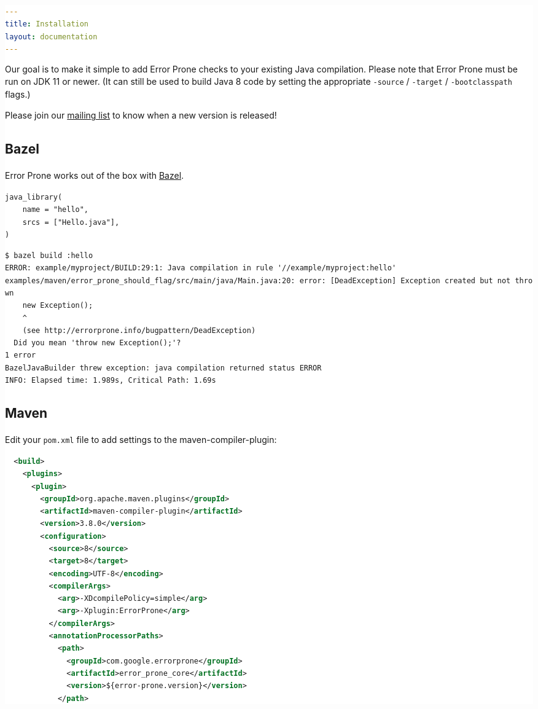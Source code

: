 ```yaml
---
title: Installation
layout: documentation
---
```


Our goal is to make it simple to add Error Prone checks to your existing Java
compilation. Please note that Error Prone must be run on JDK 11 or newer. (It
can still be used to build Java 8 code by setting the appropriate `-source` /
`-target` / `-bootclasspath` flags.)

Please join our
[mailing list](http://groups.google.com/group/error-prone-announce) to know when
a new version is released!

## Bazel

Error Prone works out of the box with [Bazel](http://bazel.io).

```
java_library(
    name = "hello",
    srcs = ["Hello.java"],
)
```

```
$ bazel build :hello
ERROR: example/myproject/BUILD:29:1: Java compilation in rule '//example/myproject:hello'
examples/maven/error_prone_should_flag/src/main/java/Main.java:20: error: [DeadException] Exception created but not thrown
    new Exception();
    ^
    (see http://errorprone.info/bugpattern/DeadException)
  Did you mean 'throw new Exception();'?
1 error
BazelJavaBuilder threw exception: java compilation returned status ERROR
INFO: Elapsed time: 1.989s, Critical Path: 1.69s
```

## Maven

Edit your `pom.xml` file to add settings to the maven-compiler-plugin:

```xml
  <build>
    <plugins>
      <plugin>
        <groupId>org.apache.maven.plugins</groupId>
        <artifactId>maven-compiler-plugin</artifactId>
        <version>3.8.0</version>
        <configuration>
          <source>8</source>
          <target>8</target>
          <encoding>UTF-8</encoding>
          <compilerArgs>
            <arg>-XDcompilePolicy=simple</arg>
            <arg>-Xplugin:ErrorProne</arg>
          </compilerArgs>
          <annotationProcessorPaths>
            <path>
              <groupId>com.google.errorprone</groupId>
              <artifactId>error_prone_core</artifactId>
              <version>${error-prone.version}</version>
            </path>
```